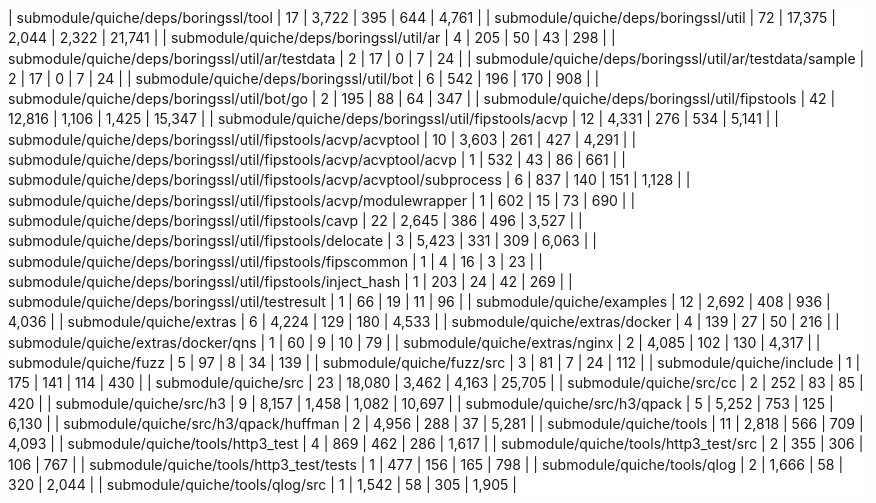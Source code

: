 | submodule/quiche/deps/boringssl/tool | 17 | 3,722 | 395 | 644 | 4,761 |
| submodule/quiche/deps/boringssl/util | 72 | 17,375 | 2,044 | 2,322 | 21,741 |
| submodule/quiche/deps/boringssl/util/ar | 4 | 205 | 50 | 43 | 298 |
| submodule/quiche/deps/boringssl/util/ar/testdata | 2 | 17 | 0 | 7 | 24 |
| submodule/quiche/deps/boringssl/util/ar/testdata/sample | 2 | 17 | 0 | 7 | 24 |
| submodule/quiche/deps/boringssl/util/bot | 6 | 542 | 196 | 170 | 908 |
| submodule/quiche/deps/boringssl/util/bot/go | 2 | 195 | 88 | 64 | 347 |
| submodule/quiche/deps/boringssl/util/fipstools | 42 | 12,816 | 1,106 | 1,425 | 15,347 |
| submodule/quiche/deps/boringssl/util/fipstools/acvp | 12 | 4,331 | 276 | 534 | 5,141 |
| submodule/quiche/deps/boringssl/util/fipstools/acvp/acvptool | 10 | 3,603 | 261 | 427 | 4,291 |
| submodule/quiche/deps/boringssl/util/fipstools/acvp/acvptool/acvp | 1 | 532 | 43 | 86 | 661 |
| submodule/quiche/deps/boringssl/util/fipstools/acvp/acvptool/subprocess | 6 | 837 | 140 | 151 | 1,128 |
| submodule/quiche/deps/boringssl/util/fipstools/acvp/modulewrapper | 1 | 602 | 15 | 73 | 690 |
| submodule/quiche/deps/boringssl/util/fipstools/cavp | 22 | 2,645 | 386 | 496 | 3,527 |
| submodule/quiche/deps/boringssl/util/fipstools/delocate | 3 | 5,423 | 331 | 309 | 6,063 |
| submodule/quiche/deps/boringssl/util/fipstools/fipscommon | 1 | 4 | 16 | 3 | 23 |
| submodule/quiche/deps/boringssl/util/fipstools/inject_hash | 1 | 203 | 24 | 42 | 269 |
| submodule/quiche/deps/boringssl/util/testresult | 1 | 66 | 19 | 11 | 96 |
| submodule/quiche/examples | 12 | 2,692 | 408 | 936 | 4,036 |
| submodule/quiche/extras | 6 | 4,224 | 129 | 180 | 4,533 |
| submodule/quiche/extras/docker | 4 | 139 | 27 | 50 | 216 |
| submodule/quiche/extras/docker/qns | 1 | 60 | 9 | 10 | 79 |
| submodule/quiche/extras/nginx | 2 | 4,085 | 102 | 130 | 4,317 |
| submodule/quiche/fuzz | 5 | 97 | 8 | 34 | 139 |
| submodule/quiche/fuzz/src | 3 | 81 | 7 | 24 | 112 |
| submodule/quiche/include | 1 | 175 | 141 | 114 | 430 |
| submodule/quiche/src | 23 | 18,080 | 3,462 | 4,163 | 25,705 |
| submodule/quiche/src/cc | 2 | 252 | 83 | 85 | 420 |
| submodule/quiche/src/h3 | 9 | 8,157 | 1,458 | 1,082 | 10,697 |
| submodule/quiche/src/h3/qpack | 5 | 5,252 | 753 | 125 | 6,130 |
| submodule/quiche/src/h3/qpack/huffman | 2 | 4,956 | 288 | 37 | 5,281 |
| submodule/quiche/tools | 11 | 2,818 | 566 | 709 | 4,093 |
| submodule/quiche/tools/http3_test | 4 | 869 | 462 | 286 | 1,617 |
| submodule/quiche/tools/http3_test/src | 2 | 355 | 306 | 106 | 767 |
| submodule/quiche/tools/http3_test/tests | 1 | 477 | 156 | 165 | 798 |
| submodule/quiche/tools/qlog | 2 | 1,666 | 58 | 320 | 2,044 |
| submodule/quiche/tools/qlog/src | 1 | 1,542 | 58 | 305 | 1,905 |